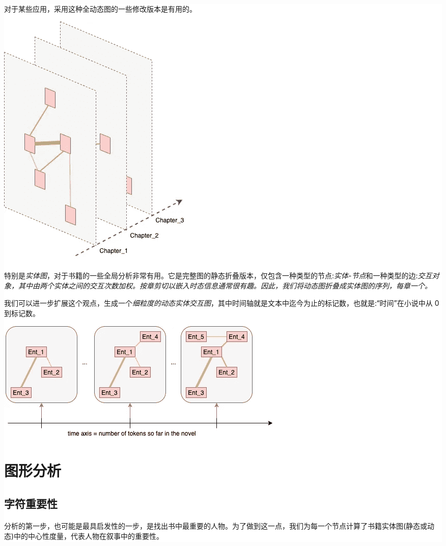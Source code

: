 对于某些应用，采用这种全动态图的一些修改版本是有用的。

![](img/4cb5aca58ac4b647cbf1ba23a1736aa6.png)

特别是*实体图*，对于书籍的一些全局分析非常有用。它是完整图的静态折叠版本，仅包含一种类型的节点:*实体-节点*和一种类型的边:*交互对象，*其中由两个实体之间的交互次数加权。按章剪切以嵌入时态信息通常很有趣。因此，我们将动态图折叠成实体图的*序列，每章一个。*

我们可以进一步扩展这个观点，生成一个*细粒度的动态实体交互图*，其中时间轴就是文本中迄今为止的标记数，也就是:“时间”在小说中从 0 到标记数。

![](img/523f0fd5d4c869a355465172d5f17b55.png)

# 图形分析

## 字符重要性

分析的第一步，也可能是最具启发性的一步，是找出书中最重要的人物。为了做到这一点，我们为每一个节点计算了书籍实体图(静态或动态)中的中心性度量，代表人物在叙事中的重要性。
